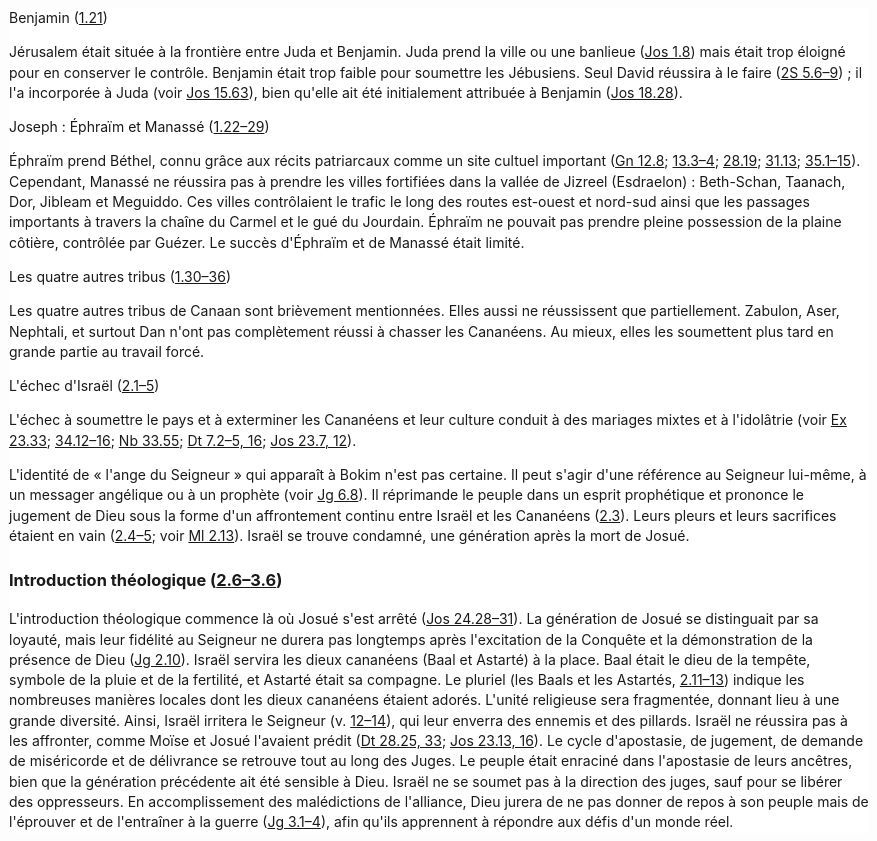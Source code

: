 Benjamin ([1\.21](https://ref.ly/Judg1:21))

Jérusalem était située à la frontière entre Juda et Benjamin. Juda prend la ville ou une banlieue ([Jos 1\.8](https://ref.ly/Josh1:8)) mais était trop éloigné pour en conserver le contrôle. Benjamin était trop faible pour soumettre les Jébusiens. Seul David réussira à le faire ([2S 5\.6–9](https://ref.ly/2Sam5:6-2Sam5:9)) ; il l'a incorporée à Juda (voir [Jos 15\.63](https://ref.ly/Josh15:63)), bien qu'elle ait été initialement attribuée à Benjamin ([Jos 18\.28](https://ref.ly/Josh18:28)).

Joseph : Éphraïm et Manassé ([1\.22–29](https://ref.ly/Judg1:22-Judg1:29))

Éphraïm prend Béthel, connu grâce aux récits patriarcaux comme un site cultuel important ([Gn 12\.8](https://ref.ly/Gen12:8); [13\.3–4](https://ref.ly/Gen13:3-Gen13:4); [28\.19](https://ref.ly/Gen28:19); [31\.13](https://ref.ly/Gen31:13); [35\.1–15](https://ref.ly/Gen35:1-Gen35:15)). Cependant, Manassé ne réussira pas à prendre les villes fortifiées dans la vallée de Jizreel (Esdraelon) : Beth\-Schan, Taanach, Dor, Jibleam et Meguiddo. Ces villes contrôlaient le trafic le long des routes est\-ouest et nord\-sud ainsi que les passages importants à travers la chaîne du Carmel et le gué du Jourdain. Éphraïm ne pouvait pas prendre pleine possession de la plaine côtière, contrôlée par Guézer. Le succès d'Éphraïm et de Manassé était limité.

Les quatre autres tribus ([1\.30–36](https://ref.ly/Judg1:30-Judg1:36))

Les quatre autres tribus de Canaan sont brièvement mentionnées. Elles aussi ne réussissent que partiellement. Zabulon, Aser, Nephtali, et surtout Dan n'ont pas complètement réussi à chasser les Cananéens. Au mieux, elles les soumettent plus tard en grande partie au travail forcé.

L'échec d'Israël ([2\.1–5](https://ref.ly/Judg2:1-Judg2:5))

L'échec à soumettre le pays et à exterminer les Cananéens et leur culture conduit à des mariages mixtes et à l'idolâtrie (voir [Ex 23\.33](https://ref.ly/Exod23:33); [34\.12–16](https://ref.ly/Exod34:12-Exod34:16); [Nb 33\.55](https://ref.ly/Num33:55); [Dt 7\.2–5, 16](https://ref.ly/Deut7:2-Deut7:5,Deut7:16); [Jos 23\.7, 12](https://ref.ly/Josh23:7,Josh23:12)).

L'identité de « l'ange du Seigneur » qui apparaît à Bokim n'est pas certaine. Il peut s'agir d'une référence au Seigneur lui\-même, à un messager angélique ou à un prophète (voir [Jg 6\.8](https://ref.ly/Judg6:8)). Il réprimande le peuple dans un esprit prophétique et prononce le jugement de Dieu sous la forme d'un affrontement continu entre Israël et les Cananéens ([2\.3](https://ref.ly/Judg2:3)). Leurs pleurs et leurs sacrifices étaient en vain ([2\.4–5](https://ref.ly/Judg2:4-Judg2:5); voir [Ml 2\.13](https://ref.ly/Mal2:13)). Israël se trouve condamné, une génération après la mort de Josué.

### Introduction théologique ([2\.6–3\.6](https://ref.ly/Judg2:6-Judg3:6))

L'introduction théologique commence là où Josué s'est arrêté ([Jos 24\.28–31](https://ref.ly/Josh24:28-Josh24:31)). La génération de Josué se distinguait par sa loyauté, mais leur fidélité au Seigneur ne durera pas longtemps après l'excitation de la Conquête et la démonstration de la présence de Dieu ([Jg 2\.10](https://ref.ly/Judg2:10)). Israël servira les dieux cananéens (Baal et Astarté) à la place. Baal était le dieu de la tempête, symbole de la pluie et de la fertilité, et Astarté était sa compagne. Le pluriel (les Baals et les Astartés, [2\.11–13](https://ref.ly/Judg2:11-Judg2:13)) indique les nombreuses manières locales dont les dieux cananéens étaient adorés. L'unité religieuse sera fragmentée, donnant lieu à une grande diversité. Ainsi, Israël irritera le Seigneur (v. [12–14](https://ref.ly/Judg2:12-Judg2:14)), qui leur enverra des ennemis et des pillards. Israël ne réussira pas à les affronter, comme Moïse et Josué l'avaient prédit ([Dt 28\.25, 33](https://ref.ly/Deut28:25,Deut28:33); [Jos 23\.13, 16](https://ref.ly/Josh23:13,Josh23:16)). Le cycle d'apostasie, de jugement, de demande de miséricorde et de délivrance se retrouve tout au long des Juges. Le peuple était enraciné dans l'apostasie de leurs ancêtres, bien que la génération précédente ait été sensible à Dieu. Israël ne se soumet pas à la direction des juges, sauf pour se libérer des oppresseurs. En accomplissement des malédictions de l'alliance, Dieu jurera de ne pas donner de repos à son peuple mais de l'éprouver et de l'entraîner à la guerre ([Jg 3\.1–4](https://ref.ly/Judg3:1-Judg3:4)), afin qu'ils apprennent à répondre aux défis d'un monde réel.
